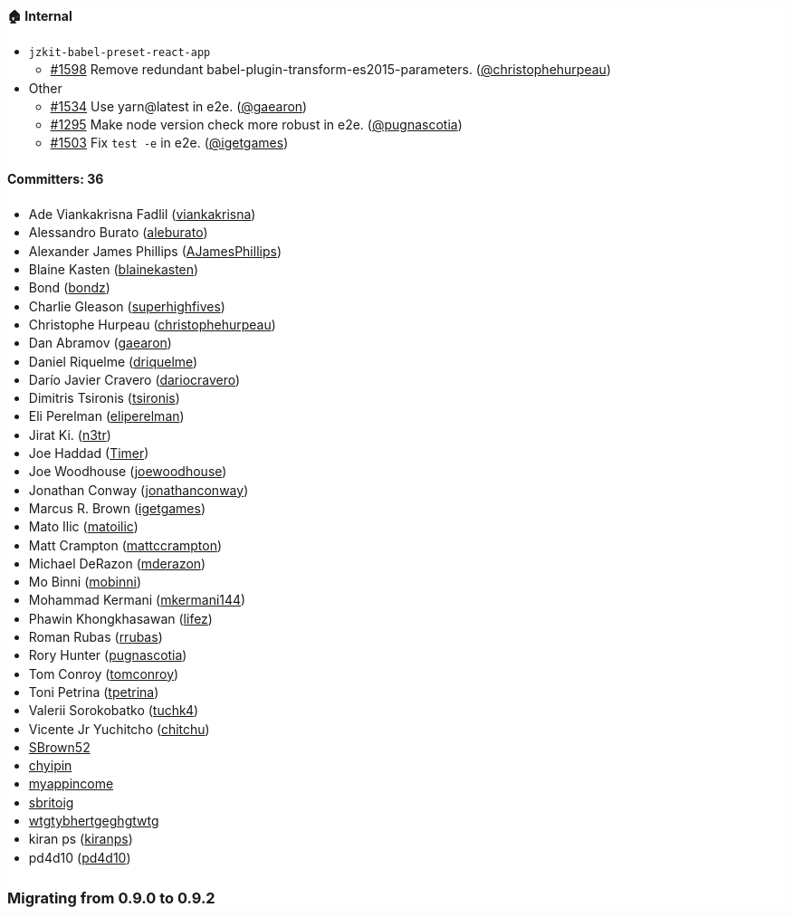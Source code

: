 #### :house: Internal
* `jzkit-babel-preset-react-app`
  * [#1598](https://github.com/facebook/jzkit-cli/pull/1598) Remove redundant babel-plugin-transform-es2015-parameters. ([@christophehurpeau](https://github.com/christophehurpeau))
* Other
  * [#1534](https://github.com/facebook/jzkit-cli/pull/1534) Use yarn@latest in e2e. ([@gaearon](https://github.com/gaearon))
  * [#1295](https://github.com/facebook/jzkit-cli/pull/1295) Make node version check more robust in e2e. ([@pugnascotia](https://github.com/pugnascotia))
  * [#1503](https://github.com/facebook/jzkit-cli/pull/1503) Fix `test -e` in e2e. ([@igetgames](https://github.com/igetgames))

#### Committers: 36
- Ade Viankakrisna Fadlil ([viankakrisna](https://github.com/viankakrisna))
- Alessandro Burato ([aleburato](https://github.com/aleburato))
- Alexander James Phillips ([AJamesPhillips](https://github.com/AJamesPhillips))
- Blaine Kasten ([blainekasten](https://github.com/blainekasten))
- Bond ([bondz](https://github.com/bondz))
- Charlie Gleason ([superhighfives](https://github.com/superhighfives))
- Christophe Hurpeau ([christophehurpeau](https://github.com/christophehurpeau))
- Dan Abramov ([gaearon](https://github.com/gaearon))
- Daniel Riquelme ([driquelme](https://github.com/driquelme))
- Darío Javier Cravero ([dariocravero](https://github.com/dariocravero))
- Dimitris Tsironis ([tsironis](https://github.com/tsironis))
- Eli Perelman ([eliperelman](https://github.com/eliperelman))
- Jirat Ki. ([n3tr](https://github.com/n3tr))
- Joe Haddad ([Timer](https://github.com/Timer))
- Joe Woodhouse ([joewoodhouse](https://github.com/joewoodhouse))
- Jonathan Conway ([jonathanconway](https://github.com/jonathanconway))
- Marcus R. Brown ([igetgames](https://github.com/igetgames))
- Mato Ilic ([matoilic](https://github.com/matoilic))
- Matt Crampton ([mattccrampton](https://github.com/mattccrampton))
- Michael DeRazon ([mderazon](https://github.com/mderazon))
- Mo Binni ([mobinni](https://github.com/mobinni))
- Mohammad Kermani ([mkermani144](https://github.com/mkermani144))
- Phawin Khongkhasawan ([lifez](https://github.com/lifez))
- Roman Rubas ([rrubas](https://github.com/rrubas))
- Rory Hunter ([pugnascotia](https://github.com/pugnascotia))
- Tom Conroy ([tomconroy](https://github.com/tomconroy))
- Toni Petrina ([tpetrina](https://github.com/tpetrina))
- Valerii Sorokobatko ([tuchk4](https://github.com/tuchk4))
- Vicente Jr Yuchitcho ([chitchu](https://github.com/chitchu))
- [SBrown52](https://github.com/SBrown52)
- [chyipin](https://github.com/chyipin)
- [myappincome](https://github.com/myappincome)
- [sbritoig](https://github.com/sbritoig)
- [wtgtybhertgeghgtwtg](https://github.com/wtgtybhertgeghgtwtg)
- kiran ps ([kiranps](https://github.com/kiranps))
- pd4d10 ([pd4d10](https://github.com/pd4d10))

### Migrating from 0.9.0 to 0.9.2
